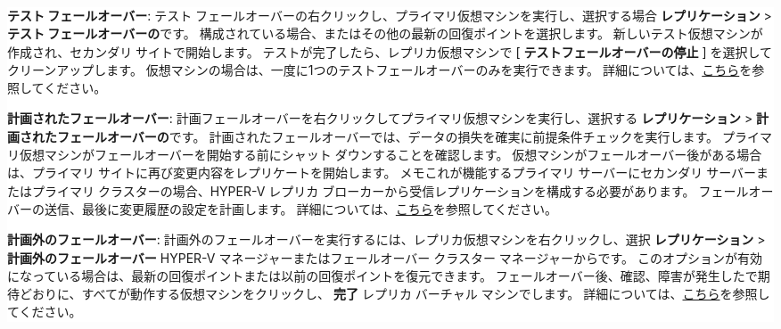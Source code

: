 **テスト フェールオーバー**: テスト フェールオーバーの右クリックし、プライマリ仮想マシンを実行し、選択する場合 **レプリケーション** > **テスト フェールオーバーの**です。 構成されている場合、またはその他の最新の回復ポイントを選択します。 新しいテスト仮想マシンが作成され、セカンダリ サイトで開始します。 テストが完了したら、レプリカ仮想マシンで [  **テストフェールオーバーの停止** ] を選択してクリーンアップします。 仮想マシンの場合は、一度に1つのテストフェールオーバーのみを実行できます。 詳細については、[こちら](https://docs.microsoft.com/virtualization/community/team-blog/2012/20120725-types-of-failover-operations-in-hyper-v-replica-part-i-test-failover)を参照してください。

**計画されたフェールオーバー**: 計画フェールオーバーを右クリックしてプライマリ仮想マシンを実行し、選択する **レプリケーション** > **計画されたフェールオーバーの**です。 計画されたフェールオーバーでは、データの損失を確実に前提条件チェックを実行します。 プライマリ仮想マシンがフェールオーバーを開始する前にシャット ダウンすることを確認します。 仮想マシンがフェールオーバー後がある場合は、プライマリ サイトに再び変更内容をレプリケートを開始します。 メモこれが機能するプライマリ サーバーにセカンダリ サーバーまたはプライマリ クラスターの場合、HYPER-V レプリカ ブローカーから受信レプリケーションを構成する必要があります。 フェールオーバーの送信、最後に変更履歴の設定を計画します。 詳細については、[こちら](https://docs.microsoft.com/virtualization/community/team-blog/2012/20120731-types-of-failover-operations-in-hyper-v-replica-part-ii-planned-failover)を参照してください。

**計画外のフェールオーバー**: 計画外のフェールオーバーを実行するには、レプリカ仮想マシンを右クリックし、選択 **レプリケーション** > **計画外のフェールオーバー** HYPER-V マネージャーまたはフェールオーバー クラスター マネージャーからです。 このオプションが有効になっている場合は、最新の回復ポイントまたは以前の回復ポイントを復元できます。 フェールオーバー後、確認、障害が発生したで期待どおりに、すべてが動作する仮想マシンをクリックし、 **完了** レプリカ バーチャル マシンでします。 詳細については、[こちら](https://docs.microsoft.com/virtualization/community/team-blog/2012/20120808-types-of-failover-operations-in-hyper-v-replica-part-iii-unplanned-failover)を参照してください。
